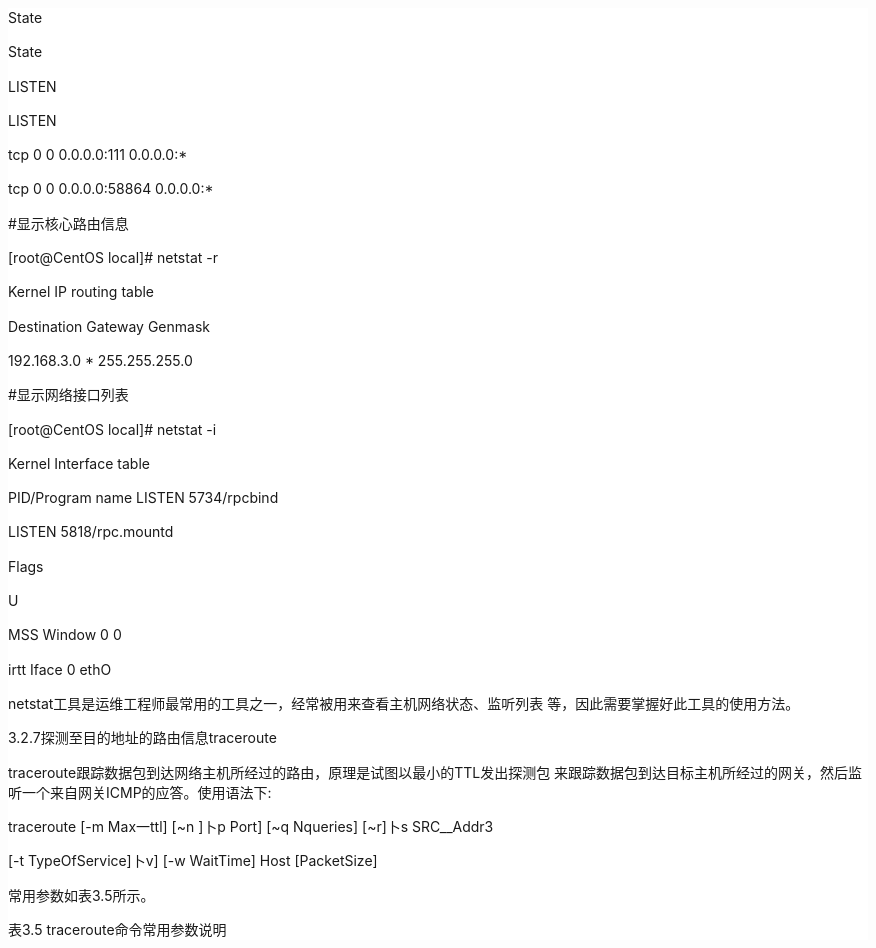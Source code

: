 

State



State

LISTEN

LISTEN



tcp 0    0 0.0.0.0:111    0.0.0.0:*

tcp 0    0 0.0.0.0:58864    0.0.0.0:*

\#显示核心路由信息

[root@CentOS local]# netstat -r

Kernel IP routing table

Destination Gateway    Genmask

192.168.3.0    *    255.255.255.0

\#显示网络接口列表

[root@CentOS local]# netstat -i

Kernel Interface table



PID/Program name LISTEN    5734/rpcbind

LISTEN    5818/rpc.mountd



Flags

U



MSS Window 0 0



irtt Iface 0 ethO



netstat工具是运维工程师最常用的工具之一，经常被用来查看主机网络状态、监听列表 等，因此需要掌握好此工具的使用方法。

3.2.7探测至目的地址的路由信息traceroute

traceroute跟踪数据包到达网络主机所经过的路由，原理是试图以最小的TTL发出探测包 来跟踪数据包到达目标主机所经过的网关，然后监听一个来自网关ICMP的应答。使用语法下:

traceroute [-m Max一ttl] [~n ]卜p Port] [~q Nqueries] [~r]卜s SRC__Addr3

[-t TypeOfService]卜v] [-w WaitTime] Host [PacketSize]

常用参数如表3.5所示。

表3.5 traceroute命令常用参数说明
